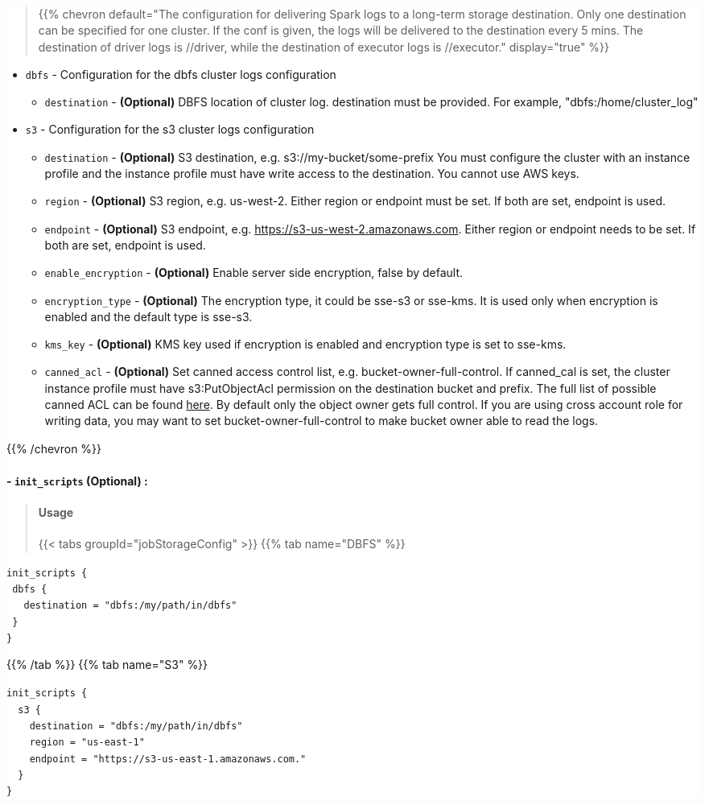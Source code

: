 > {{% chevron default="The configuration for delivering Spark logs to a long-term storage destination. Only one destination can be specified for one cluster. If the conf is given, the logs will be delivered to the destination every 5 mins. The destination of driver logs is <destination>/<cluster-id>/driver, while the destination of executor logs is <destination>/<cluster-id>/executor." display="true" %}}


* `dbfs` - Configuration for the dbfs cluster logs configuration 

    * `destination` - **(Optional)** DBFS location of cluster log. destination must be provided. For example, 
    "dbfs:/home/cluster_log"

* `s3` - Configuration for the s3 cluster logs configuration
 
    * `destination` - **(Optional)** S3 destination, e.g. s3://my-bucket/some-prefix You must configure the 
    cluster with an instance profile and the instance profile must have write access to the destination. You cannot use 
    AWS keys.
    
    * `region` - **(Optional)** S3 region, e.g. us-west-2. Either region or endpoint must be set. If both are 
    set, endpoint is used.
    
    * `endpoint` - **(Optional)** S3 endpoint, e.g. https://s3-us-west-2.amazonaws.com. Either region or endpoint 
    needs to be set. If both are set, endpoint is used.
    
    * `enable_encryption` - **(Optional)** Enable server side encryption, false by default.
    
    * `encryption_type` - **(Optional)** The encryption type, it could be sse-s3 or sse-kms. 
    It is used only when encryption is enabled and the default type is sse-s3.
    
    * `kms_key` - **(Optional)** KMS key used if encryption is enabled and encryption type is set to sse-kms.
    
    * `canned_acl` - **(Optional)** Set canned access control list, e.g. bucket-owner-full-control. 
    If canned_cal is set, the cluster instance profile must have s3:PutObjectAcl permission on the destination bucket 
    and prefix. The full list of possible canned ACL can be found [here](https://docs.aws.amazon.com/AmazonS3/latest/dev/acl-overview.html#canned-acl). 
    By default only the object owner gets full control. If you are using cross account role for writing data, you may 
    want to set bucket-owner-full-control to make bucket owner able to read the logs.

{{% /chevron %}}

#### - `init_scripts` **(Optional)** :
> #### **Usage**
> {{< tabs groupId="jobStorageConfig" >}}
 {{% tab name="DBFS" %}}
 ```hcl
init_scripts {
  dbfs {
    destination = "dbfs:/my/path/in/dbfs"
  }
}
 ```
 {{% /tab %}}
 {{% tab name="S3" %}}
```hcl
init_scripts {
  s3 {
    destination = "dbfs:/my/path/in/dbfs"
    region = "us-east-1"
    endpoint = "https://s3-us-east-1.amazonaws.com."
  }
}
```